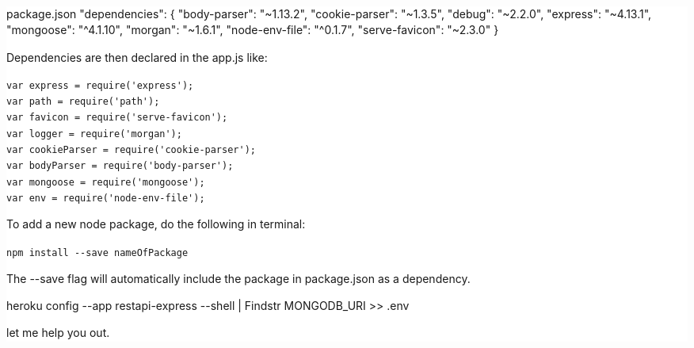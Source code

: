 package.json
"dependencies": {
"body-parser": "~1.13.2",
"cookie-parser": "~1.3.5",
"debug": "~2.2.0",
"express": "~4.13.1",
"mongoose": "^4.1.10",
"morgan": "~1.6.1",
"node-env-file": "^0.1.7",
"serve-favicon": "~2.3.0"
}

Dependencies are then declared in the app.js like:

    var express = require('express');
    var path = require('path');
    var favicon = require('serve-favicon');
    var logger = require('morgan');
    var cookieParser = require('cookie-parser');
    var bodyParser = require('body-parser');
    var mongoose = require('mongoose');
    var env = require('node-env-file');

To add a new node package, do the following in terminal:

    npm install --save nameOfPackage

The --save flag will automatically include the package in package.json as a dependency.

heroku config --app restapi-express --shell | Findstr MONGODB_URI >> .env

let me help you out.
